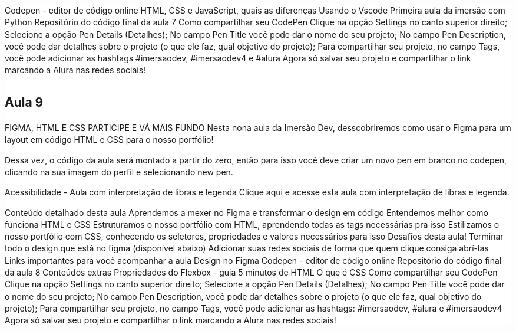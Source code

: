 Codepen - editor de código online
HTML, CSS e JavaScript, quais as diferenças
Usando o Vscode
Primeira aula da imersão com Python
Repositório do código final da aula 7
Como compartilhar seu CodePen
Clique na opção Settings no canto superior direito;
Selecione a opção Pen Details (Detalhes);
No campo Pen Title você pode dar o nome do seu projeto;
No campo Pen Description, você pode dar detalhes sobre o projeto (o que ele faz, qual objetivo do projeto);
Para compartilhar seu projeto, no campo Tags, você pode adicionar as hashtags #imersaodev, #imersaodev4 e #alura
Agora só salvar seu projeto e compartilhar o link marcando a Alura nas redes sociais!

Aula 9
---
FIGMA, HTML E CSS
PARTICIPE E VÁ MAIS FUNDO
Nesta nona aula da Imersão Dev, desscobriremos como usar o Figma para um layout em código HTML e CSS para o nosso portfólio!

Dessa vez, o código da aula será montado a partir do zero, então para isso você deve criar um novo pen em branco no codepen, clicando na sua imagem do perfil e selecionando new pen.

Acessibilidade - Aula com interpretação de libras e legenda
Clique aqui e acesse esta aula com interpretação de libras e legenda.

Conteúdo detalhado desta aula
Aprendemos a mexer no Figma e transformar o design em código
Entendemos melhor como funciona HTML e CSS
Estruturamos o nosso portfólio com HTML, aprendendo todas as tags necessárias pra isso
Estilizamos o nosso portfólio com CSS, conhecendo os seletores, propriedades e valores necessários para isso
Desafios desta aula!
Terminar todo o design que está no figma (disponível abaixo)
Adicionar suas redes sociais de forma que quem clique consiga abrí-las
Links importantes para você acompanhar a aula
Design no Figma
Codepen - editor de código online
Repositório do código final da aula 8
Conteúdos extras
Propriedades do Flexbox - guia
5 minutos de HTML
O que é CSS
Como compartilhar seu CodePen
Clique na opção Settings no canto superior direito;
Selecione a opção Pen Details (Detalhes);
No campo Pen Title você pode dar o nome do seu projeto;
No campo Pen Description, você pode dar detalhes sobre o projeto (o que ele faz, qual objetivo do projeto);
Para compartilhar seu projeto, no campo Tags, você pode adicionar as hashtags: #imersaodev, #alura e #imersaodev4
Agora só salvar seu projeto e compartilhar o link marcando a Alura nas redes sociais!
